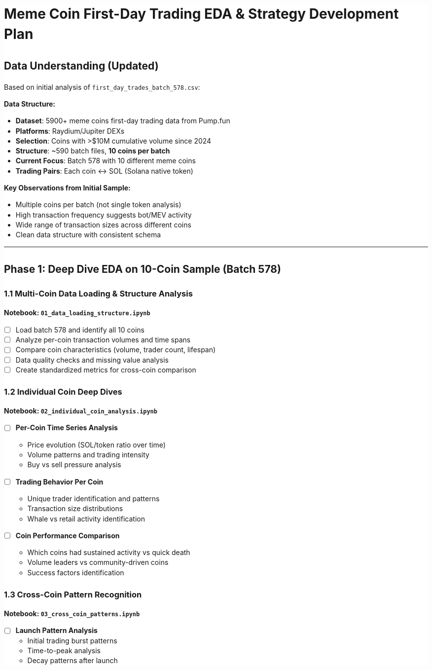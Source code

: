 # Meme Coin First-Day Trading EDA & Strategy Development Plan

## Data Understanding (Updated)

Based on initial analysis of `first_day_trades_batch_578.csv`:

**Data Structure:**
- **Dataset**: 5900+ meme coins first-day trading data from Pump.fun
- **Platforms**: Raydium/Jupiter DEXs  
- **Selection**: Coins with >$10M cumulative volume since 2024
- **Structure**: ~590 batch files, **10 coins per batch**
- **Current Focus**: Batch 578 with 10 different meme coins
- **Trading Pairs**: Each coin ↔ SOL (Solana native token)

**Key Observations from Initial Sample:**
- Multiple coins per batch (not single token analysis)
- High transaction frequency suggests bot/MEV activity
- Wide range of transaction sizes across different coins
- Clean data structure with consistent schema

---

## Phase 1: Deep Dive EDA on 10-Coin Sample (Batch 578)

### 1.1 Multi-Coin Data Loading & Structure Analysis
**Notebook: `01_data_loading_structure.ipynb`**
- [ ] Load batch 578 and identify all 10 coins
- [ ] Analyze per-coin transaction volumes and time spans
- [ ] Compare coin characteristics (volume, trader count, lifespan)
- [ ] Data quality checks and missing value analysis
- [ ] Create standardized metrics for cross-coin comparison

### 1.2 Individual Coin Deep Dives  
**Notebook: `02_individual_coin_analysis.ipynb`**
- [ ] **Per-Coin Time Series Analysis**
  - Price evolution (SOL/token ratio over time)
  - Volume patterns and trading intensity
  - Buy vs sell pressure analysis
  
- [ ] **Trading Behavior Per Coin**
  - Unique trader identification and patterns
  - Transaction size distributions
  - Whale vs retail activity identification
  
- [ ] **Coin Performance Comparison**
  - Which coins had sustained activity vs quick death
  - Volume leaders vs community-driven coins
  - Success factors identification

### 1.3 Cross-Coin Pattern Recognition
**Notebook: `03_cross_coin_patterns.ipynb`**
- [ ] **Launch Pattern Analysis**
  - Initial trading burst patterns
  - Time-to-peak analysis
  - Decay patterns after launch
  